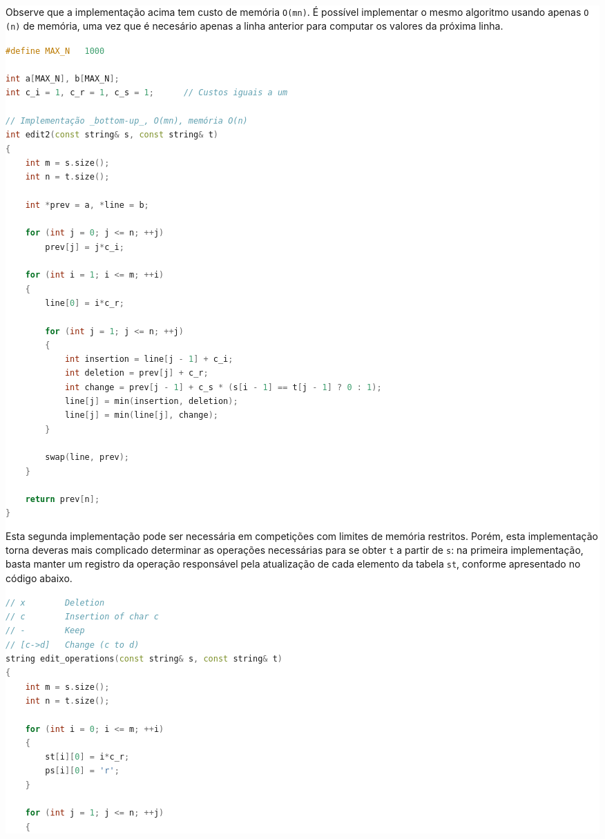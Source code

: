 Observe que a implementação acima tem custo de memória `O(mn)`. É possível
implementar o mesmo algoritmo usando apenas `O(n)` de memória, uma vez que
é necesário apenas a linha anterior para computar os valores da próxima
linha.
```C++
#define MAX_N   1000

int a[MAX_N], b[MAX_N];
int c_i = 1, c_r = 1, c_s = 1;      // Custos iguais a um

// Implementação _bottom-up_, O(mn), memória O(n)
int edit2(const string& s, const string& t)
{
    int m = s.size();
    int n = t.size();

    int *prev = a, *line = b;

    for (int j = 0; j <= n; ++j)
        prev[j] = j*c_i;

    for (int i = 1; i <= m; ++i)
    {
        line[0] = i*c_r;

        for (int j = 1; j <= n; ++j)
        {
            int insertion = line[j - 1] + c_i;
            int deletion = prev[j] + c_r;
            int change = prev[j - 1] + c_s * (s[i - 1] == t[j - 1] ? 0 : 1);
            line[j] = min(insertion, deletion);
            line[j] = min(line[j], change);
        }

        swap(line, prev);
    }

    return prev[n];
}
```

Esta segunda implementação pode ser necessária em competições com limites de
memória restritos. Porém, esta implementação torna deveras mais complicado
determinar as operações necessárias para se obter `t` a partir de `s`: na
primeira implementação, basta manter um registro da operação responsável pela
atualização de cada elemento da tabela `st`, conforme apresentado no código
abaixo.
```C++
// x        Deletion
// c        Insertion of char c
// -        Keep
// [c->d]   Change (c to d)
string edit_operations(const string& s, const string& t)
{
    int m = s.size();
    int n = t.size();

    for (int i = 0; i <= m; ++i)
    {
        st[i][0] = i*c_r;
        ps[i][0] = 'r';
    }

    for (int j = 1; j <= n; ++j)
    {
```